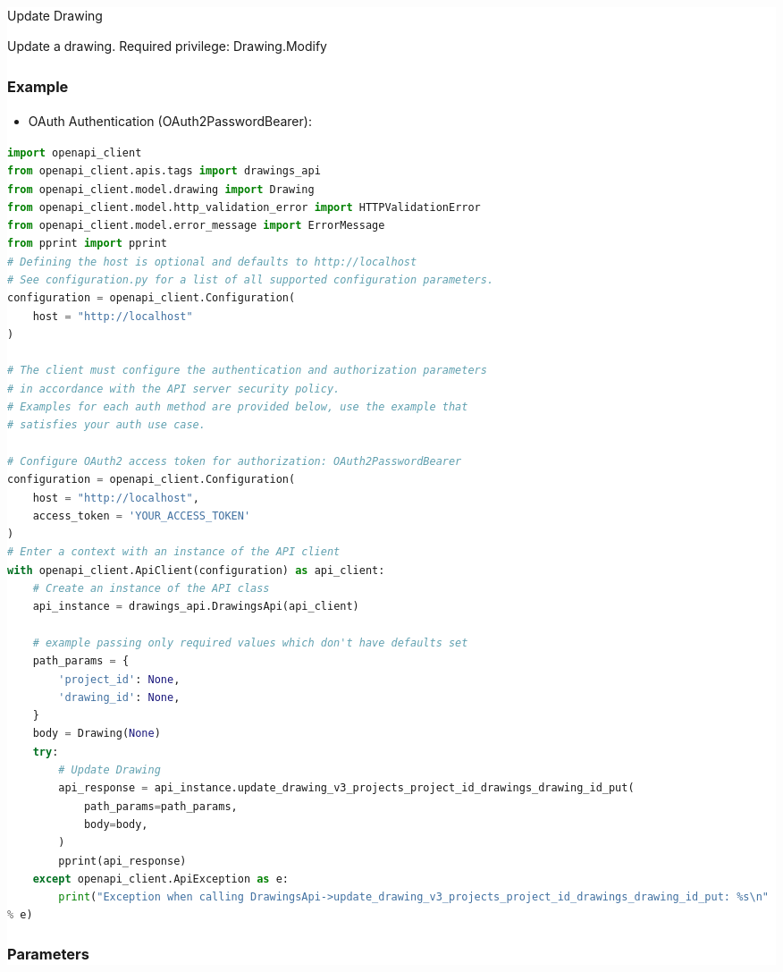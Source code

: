 Update Drawing

Update a drawing.  Required privilege: Drawing.Modify

### Example

* OAuth Authentication (OAuth2PasswordBearer):
```python
import openapi_client
from openapi_client.apis.tags import drawings_api
from openapi_client.model.drawing import Drawing
from openapi_client.model.http_validation_error import HTTPValidationError
from openapi_client.model.error_message import ErrorMessage
from pprint import pprint
# Defining the host is optional and defaults to http://localhost
# See configuration.py for a list of all supported configuration parameters.
configuration = openapi_client.Configuration(
    host = "http://localhost"
)

# The client must configure the authentication and authorization parameters
# in accordance with the API server security policy.
# Examples for each auth method are provided below, use the example that
# satisfies your auth use case.

# Configure OAuth2 access token for authorization: OAuth2PasswordBearer
configuration = openapi_client.Configuration(
    host = "http://localhost",
    access_token = 'YOUR_ACCESS_TOKEN'
)
# Enter a context with an instance of the API client
with openapi_client.ApiClient(configuration) as api_client:
    # Create an instance of the API class
    api_instance = drawings_api.DrawingsApi(api_client)

    # example passing only required values which don't have defaults set
    path_params = {
        'project_id': None,
        'drawing_id': None,
    }
    body = Drawing(None)
    try:
        # Update Drawing
        api_response = api_instance.update_drawing_v3_projects_project_id_drawings_drawing_id_put(
            path_params=path_params,
            body=body,
        )
        pprint(api_response)
    except openapi_client.ApiException as e:
        print("Exception when calling DrawingsApi->update_drawing_v3_projects_project_id_drawings_drawing_id_put: %s\n" % e)
```
### Parameters
